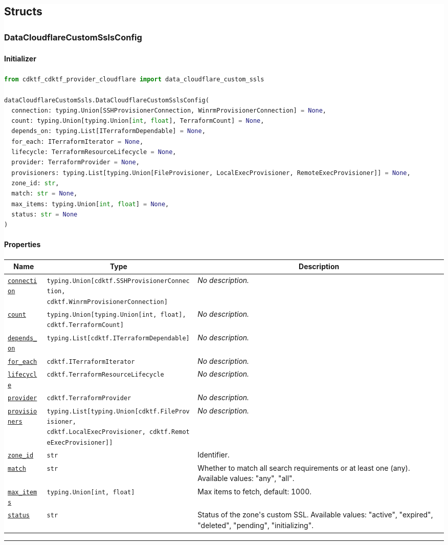 
## Structs <a name="Structs" id="Structs"></a>

### DataCloudflareCustomSslsConfig <a name="DataCloudflareCustomSslsConfig" id="@cdktf/provider-cloudflare.dataCloudflareCustomSsls.DataCloudflareCustomSslsConfig"></a>

#### Initializer <a name="Initializer" id="@cdktf/provider-cloudflare.dataCloudflareCustomSsls.DataCloudflareCustomSslsConfig.Initializer"></a>

```python
from cdktf_cdktf_provider_cloudflare import data_cloudflare_custom_ssls

dataCloudflareCustomSsls.DataCloudflareCustomSslsConfig(
  connection: typing.Union[SSHProvisionerConnection, WinrmProvisionerConnection] = None,
  count: typing.Union[typing.Union[int, float], TerraformCount] = None,
  depends_on: typing.List[ITerraformDependable] = None,
  for_each: ITerraformIterator = None,
  lifecycle: TerraformResourceLifecycle = None,
  provider: TerraformProvider = None,
  provisioners: typing.List[typing.Union[FileProvisioner, LocalExecProvisioner, RemoteExecProvisioner]] = None,
  zone_id: str,
  match: str = None,
  max_items: typing.Union[int, float] = None,
  status: str = None
)
```

#### Properties <a name="Properties" id="Properties"></a>

| **Name** | **Type** | **Description** |
| --- | --- | --- |
| <code><a href="#@cdktf/provider-cloudflare.dataCloudflareCustomSsls.DataCloudflareCustomSslsConfig.property.connection">connection</a></code> | <code>typing.Union[cdktf.SSHProvisionerConnection, cdktf.WinrmProvisionerConnection]</code> | *No description.* |
| <code><a href="#@cdktf/provider-cloudflare.dataCloudflareCustomSsls.DataCloudflareCustomSslsConfig.property.count">count</a></code> | <code>typing.Union[typing.Union[int, float], cdktf.TerraformCount]</code> | *No description.* |
| <code><a href="#@cdktf/provider-cloudflare.dataCloudflareCustomSsls.DataCloudflareCustomSslsConfig.property.dependsOn">depends_on</a></code> | <code>typing.List[cdktf.ITerraformDependable]</code> | *No description.* |
| <code><a href="#@cdktf/provider-cloudflare.dataCloudflareCustomSsls.DataCloudflareCustomSslsConfig.property.forEach">for_each</a></code> | <code>cdktf.ITerraformIterator</code> | *No description.* |
| <code><a href="#@cdktf/provider-cloudflare.dataCloudflareCustomSsls.DataCloudflareCustomSslsConfig.property.lifecycle">lifecycle</a></code> | <code>cdktf.TerraformResourceLifecycle</code> | *No description.* |
| <code><a href="#@cdktf/provider-cloudflare.dataCloudflareCustomSsls.DataCloudflareCustomSslsConfig.property.provider">provider</a></code> | <code>cdktf.TerraformProvider</code> | *No description.* |
| <code><a href="#@cdktf/provider-cloudflare.dataCloudflareCustomSsls.DataCloudflareCustomSslsConfig.property.provisioners">provisioners</a></code> | <code>typing.List[typing.Union[cdktf.FileProvisioner, cdktf.LocalExecProvisioner, cdktf.RemoteExecProvisioner]]</code> | *No description.* |
| <code><a href="#@cdktf/provider-cloudflare.dataCloudflareCustomSsls.DataCloudflareCustomSslsConfig.property.zoneId">zone_id</a></code> | <code>str</code> | Identifier. |
| <code><a href="#@cdktf/provider-cloudflare.dataCloudflareCustomSsls.DataCloudflareCustomSslsConfig.property.match">match</a></code> | <code>str</code> | Whether to match all search requirements or at least one (any). Available values: "any", "all". |
| <code><a href="#@cdktf/provider-cloudflare.dataCloudflareCustomSsls.DataCloudflareCustomSslsConfig.property.maxItems">max_items</a></code> | <code>typing.Union[int, float]</code> | Max items to fetch, default: 1000. |
| <code><a href="#@cdktf/provider-cloudflare.dataCloudflareCustomSsls.DataCloudflareCustomSslsConfig.property.status">status</a></code> | <code>str</code> | Status of the zone's custom SSL. Available values: "active", "expired", "deleted", "pending", "initializing". |

---